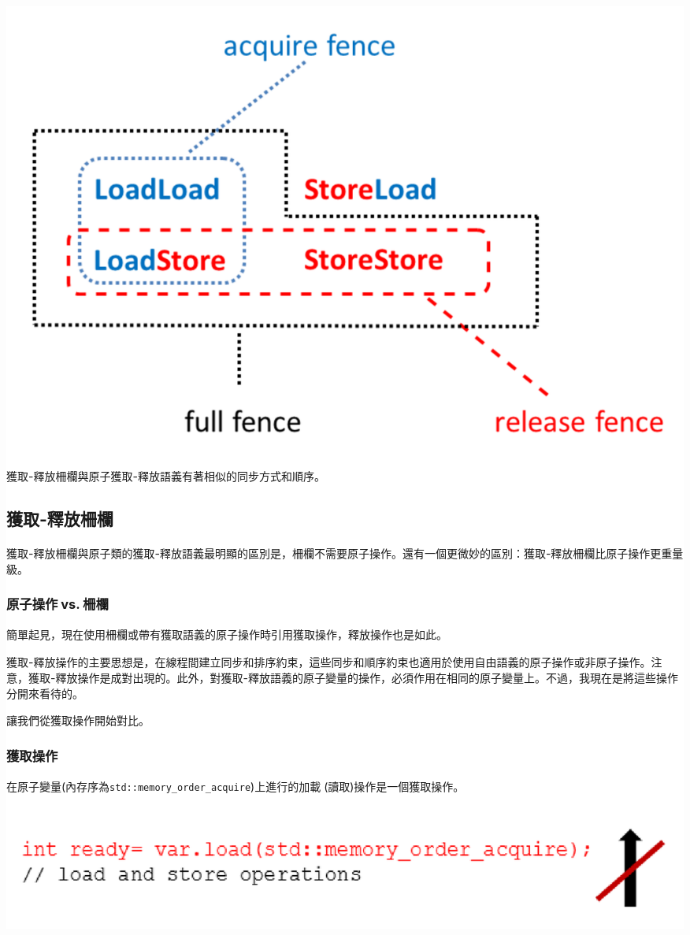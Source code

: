 ![](../../../images/detail/memory-model/25.png)

獲取-釋放柵欄與原子獲取-釋放語義有著相似的同步方式和順序。

## 獲取-釋放柵欄

獲取-釋放柵欄與原子類的獲取-釋放語義最明顯的區別是，柵欄不需要原子操作。還有一個更微妙的區別：獲取-釋放柵欄比原子操作更重量級。

### 原子操作 vs. 柵欄

簡單起見，現在使用柵欄或帶有獲取語義的原子操作時引用獲取操作，釋放操作也是如此。

獲取-釋放操作的主要思想是，在線程間建立同步和排序約束，這些同步和順序約束也適用於使用自由語義的原子操作或非原子操作。注意，獲取-釋放操作是成對出現的。此外，對獲取-釋放語義的原子變量的操作，必須作用在相同的原子變量上。不過，我現在是將這些操作分開來看待的。

讓我們從獲取操作開始對比。

### 獲取操作

在原子變量(內存序為`std::memory_order_acquire`)上進行的加載 (讀取)操作是一個獲取操作。

![](../../../images/detail/memory-model/26.png)
